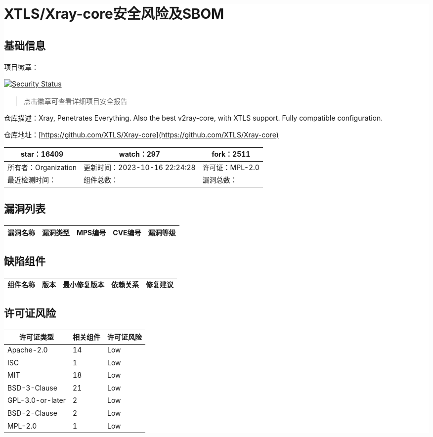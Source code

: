 # XTLS/Xray-core安全风险及SBOM

## 基础信息

项目徽章：

[![Security Status](https://www.murphysec.com/platform3/v31/badge/1713984441533726720.svg)](https://www.murphysec.com/console/report/1670789841553539072/1713984441533726720)

> 点击徽章可查看详细项目安全报告

仓库描述：Xray, Penetrates Everything. Also the best v2ray-core, with XTLS support. Fully compatible configuration.

仓库地址：[https://github.com/XTLS/Xray-core](https://github.com/XTLS/Xray-core)

| star：16409 | watch：297 | fork：2511 |
| ----------- | -------------- | ------------ |
| 所有者：Organization | 更新时间：2023-10-16 22:24:28 | 许可证：MPL-2.0 |
| 最近检测时间： | 组件总数： | 漏洞总数： |




## 漏洞列表

| 漏洞名称 | 漏洞类型 | MPS编号 | CVE编号 | 漏洞等级 |
| ------- | ------ | ------- | ------ | ----- |





## 缺陷组件

| 组件名称 | 版本 | 最小修复版本 | 依赖关系 | 修复建议 |
| -------- | ---- | ------------ | -------- | -------- |





## 许可证风险

| 许可证类型 | 相关组件 | 许可证风险 |
| ---------- | -------- | ---------- |
|Apache-2.0|14|Low|
|ISC|1|Low|
|MIT|18|Low|
|BSD-3-Clause|21|Low|
|GPL-3.0-or-later|2|Low|
|BSD-2-Clause|2|Low|
|MPL-2.0|1|Low|
